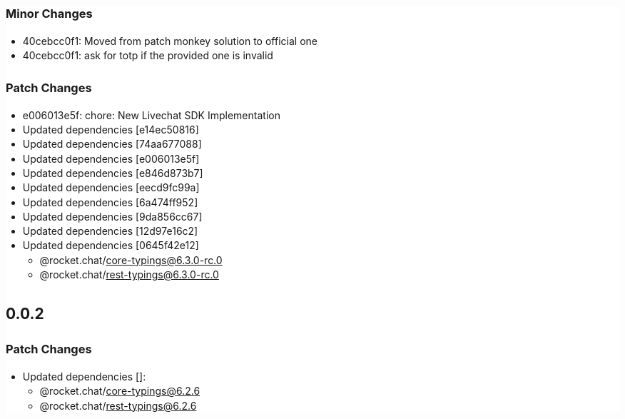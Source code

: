 ### Minor Changes

- 40cebcc0f1: Moved from patch monkey solution to official one
- 40cebcc0f1: ask for totp if the provided one is invalid

### Patch Changes

- e006013e5f: chore: New Livechat SDK Implementation
- Updated dependencies [e14ec50816]
- Updated dependencies [74aa677088]
- Updated dependencies [e006013e5f]
- Updated dependencies [e846d873b7]
- Updated dependencies [eecd9fc99a]
- Updated dependencies [6a474ff952]
- Updated dependencies [9da856cc67]
- Updated dependencies [12d97e16c2]
- Updated dependencies [0645f42e12]
  - @rocket.chat/core-typings@6.3.0-rc.0
  - @rocket.chat/rest-typings@6.3.0-rc.0

## 0.0.2

### Patch Changes

- Updated dependencies []:
  - @rocket.chat/core-typings@6.2.6
  - @rocket.chat/rest-typings@6.2.6
